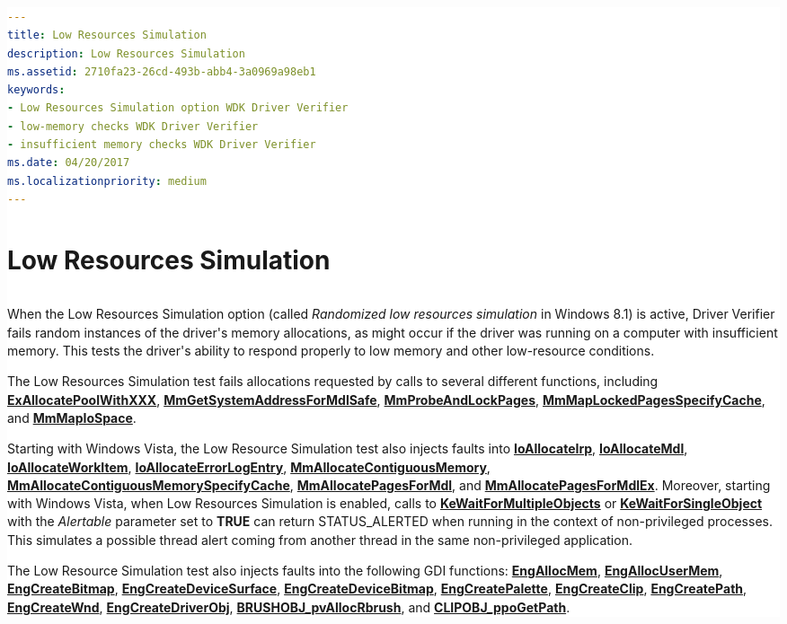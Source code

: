 ```yaml
---
title: Low Resources Simulation
description: Low Resources Simulation
ms.assetid: 2710fa23-26cd-493b-abb4-3a0969a98eb1
keywords:
- Low Resources Simulation option WDK Driver Verifier
- low-memory checks WDK Driver Verifier
- insufficient memory checks WDK Driver Verifier
ms.date: 04/20/2017
ms.localizationpriority: medium
---
```


# Low Resources Simulation

## <span id="ddk_low_resources_simulation_tools"></span><span id="DDK_LOW_RESOURCES_SIMULATION_TOOLS"></span>

When the Low Resources Simulation option (called *Randomized low resources simulation* in Windows 8.1) is active, Driver Verifier fails random instances of the driver's memory allocations, as might occur if the driver was running on a computer with insufficient memory. This tests the driver's ability to respond properly to low memory and other low-resource conditions.

The Low Resources Simulation test fails allocations requested by calls to several different functions, including [**ExAllocatePoolWithXXX**](/windows-hardware/drivers/ddi/wdm/nf-wdm-exallocatepoolwithtag), [**MmGetSystemAddressForMdlSafe**](../kernel/mm-bad-pointer.md), [**MmProbeAndLockPages**](/windows-hardware/drivers/ddi/wdm/nf-wdm-mmprobeandlockpages), [**MmMapLockedPagesSpecifyCache**](/windows-hardware/drivers/ddi/wdm/nf-wdm-mmmaplockedpagesspecifycache), and [**MmMapIoSpace**](/windows-hardware/drivers/ddi/wdm/nf-wdm-mmmapiospace).

Starting with Windows Vista, the Low Resource Simulation test also injects faults into [**IoAllocateIrp**](/windows-hardware/drivers/ddi/wdm/nf-wdm-ioallocateirp), [**IoAllocateMdl**](/windows-hardware/drivers/ddi/wdm/nf-wdm-ioallocatemdl), [**IoAllocateWorkItem**](/windows-hardware/drivers/ddi/wdm/nf-wdm-ioallocateworkitem), [**IoAllocateErrorLogEntry**](/windows-hardware/drivers/ddi/wdm/nf-wdm-ioallocateerrorlogentry), [**MmAllocateContiguousMemory**](/windows-hardware/drivers/ddi/wdm/nf-wdm-mmallocatecontiguousmemory), [**MmAllocateContiguousMemorySpecifyCache**](/windows-hardware/drivers/ddi/wdm/nf-wdm-mmallocatecontiguousmemoryspecifycache), [**MmAllocatePagesForMdl**](/windows-hardware/drivers/ddi/wdm/nf-wdm-mmallocatepagesformdl), and [**MmAllocatePagesForMdlEx**](/windows-hardware/drivers/ddi/wdm/nf-wdm-mmallocatepagesformdlex). Moreover, starting with Windows Vista, when Low Resources Simulation is enabled, calls to [**KeWaitForMultipleObjects**](/windows-hardware/drivers/ddi/wdm/nf-wdm-kewaitformultipleobjects) or [**KeWaitForSingleObject**](/windows-hardware/drivers/ddi/wdm/nf-wdm-kewaitforsingleobject) with the *Alertable* parameter set to **TRUE** can return STATUS\_ALERTED when running in the context of non-privileged processes. This simulates a possible thread alert coming from another thread in the same non-privileged application.

The Low Resource Simulation test also injects faults into the following GDI functions: [**EngAllocMem**](/windows/desktop/api/winddi/nf-winddi-engallocmem), [**EngAllocUserMem**](/windows/desktop/api/winddi/nf-winddi-engallocusermem), [**EngCreateBitmap**](/windows/desktop/api/winddi/nf-winddi-engcreatebitmap), [**EngCreateDeviceSurface**](/windows/desktop/api/winddi/nf-winddi-engcreatedevicesurface), [**EngCreateDeviceBitmap**](/windows/desktop/api/winddi/nf-winddi-engcreatedevicebitmap), [**EngCreatePalette**](/windows/desktop/api/winddi/nf-winddi-engcreatepalette), [**EngCreateClip**](/windows/desktop/api/winddi/nf-winddi-engcreateclip), [**EngCreatePath**](/windows/desktop/api/winddi/nf-winddi-engcreatepath), [**EngCreateWnd**](/windows/desktop/api/winddi/nf-winddi-engcreatewnd), [**EngCreateDriverObj**](/windows/desktop/api/winddi/nf-winddi-engcreatedriverobj), [**BRUSHOBJ\_pvAllocRbrush**](/windows/desktop/api/winddi/nf-winddi-brushobj_pvallocrbrush), and [**CLIPOBJ\_ppoGetPath**](/windows/desktop/api/winddi/nf-winddi-clipobj_ppogetpath).
